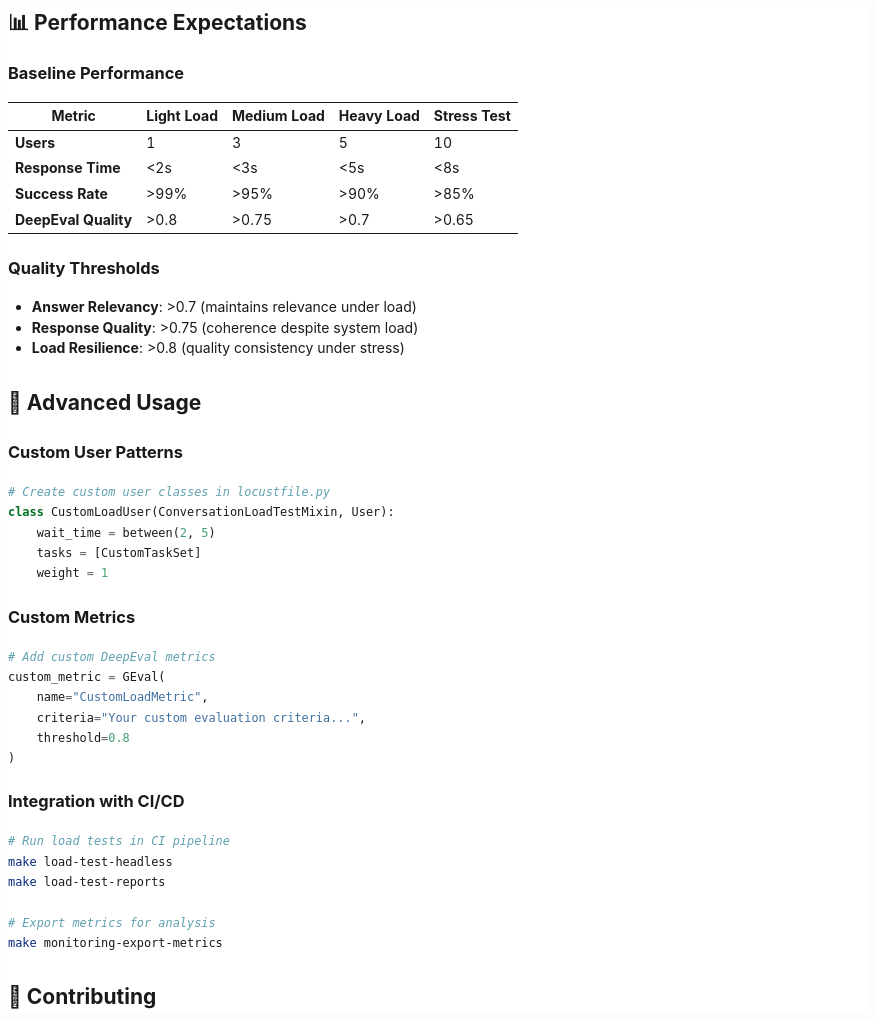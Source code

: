 ## 📊 Performance Expectations

### Baseline Performance
| Metric | Light Load | Medium Load | Heavy Load | Stress Test |
|--------|------------|-------------|------------|-------------|
| **Users** | 1 | 3 | 5 | 10 |
| **Response Time** | <2s | <3s | <5s | <8s |
| **Success Rate** | >99% | >95% | >90% | >85% |
| **DeepEval Quality** | >0.8 | >0.75 | >0.7 | >0.65 |

### Quality Thresholds
- **Answer Relevancy**: >0.7 (maintains relevance under load)
- **Response Quality**: >0.75 (coherence despite system load)
- **Load Resilience**: >0.8 (quality consistency under stress)

## 🔮 Advanced Usage

### Custom User Patterns
```python
# Create custom user classes in locustfile.py
class CustomLoadUser(ConversationLoadTestMixin, User):
    wait_time = between(2, 5)
    tasks = [CustomTaskSet]
    weight = 1
```

### Custom Metrics
```python
# Add custom DeepEval metrics
custom_metric = GEval(
    name="CustomLoadMetric",
    criteria="Your custom evaluation criteria...",
    threshold=0.8
)
```

### Integration with CI/CD
```bash
# Run load tests in CI pipeline
make load-test-headless
make load-test-reports

# Export metrics for analysis
make monitoring-export-metrics
```

## 🤝 Contributing

